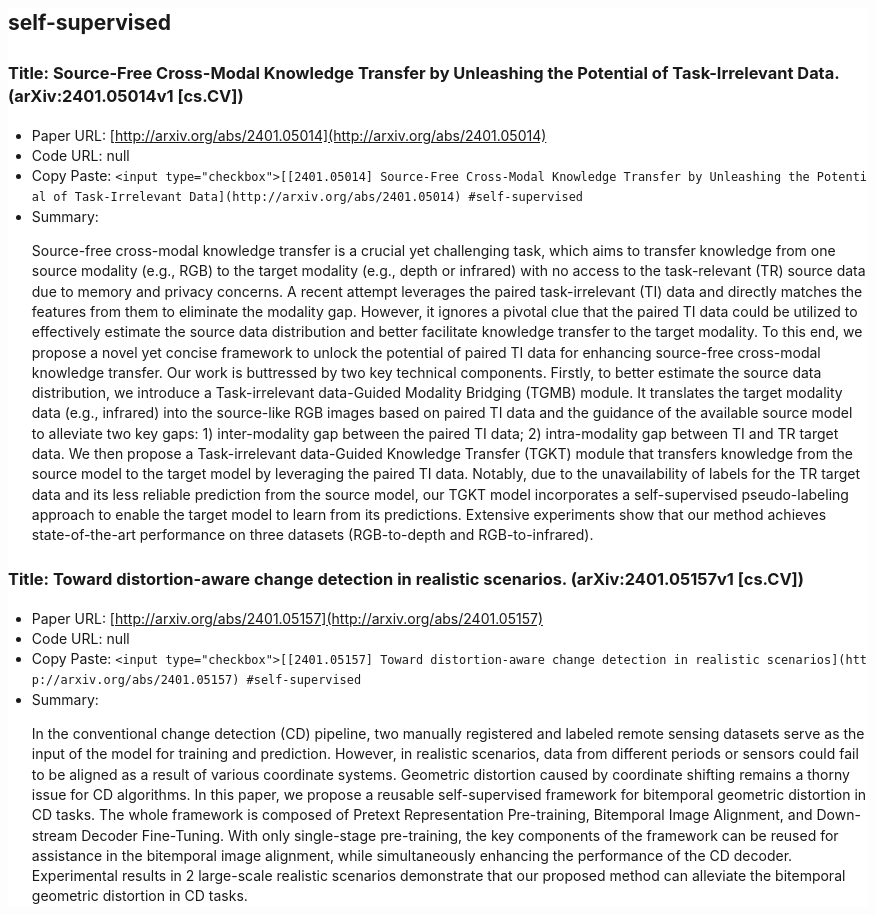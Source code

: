 ## self-supervised
### Title: Source-Free Cross-Modal Knowledge Transfer by Unleashing the Potential of Task-Irrelevant Data. (arXiv:2401.05014v1 [cs.CV])
* Paper URL: [http://arxiv.org/abs/2401.05014](http://arxiv.org/abs/2401.05014)
* Code URL: null
* Copy Paste: `<input type="checkbox">[[2401.05014] Source-Free Cross-Modal Knowledge Transfer by Unleashing the Potential of Task-Irrelevant Data](http://arxiv.org/abs/2401.05014) #self-supervised`
* Summary: <p>Source-free cross-modal knowledge transfer is a crucial yet challenging task,
which aims to transfer knowledge from one source modality (e.g., RGB) to the
target modality (e.g., depth or infrared) with no access to the task-relevant
(TR) source data due to memory and privacy concerns. A recent attempt leverages
the paired task-irrelevant (TI) data and directly matches the features from
them to eliminate the modality gap. However, it ignores a pivotal clue that the
paired TI data could be utilized to effectively estimate the source data
distribution and better facilitate knowledge transfer to the target modality.
To this end, we propose a novel yet concise framework to unlock the potential
of paired TI data for enhancing source-free cross-modal knowledge transfer. Our
work is buttressed by two key technical components. Firstly, to better estimate
the source data distribution, we introduce a Task-irrelevant data-Guided
Modality Bridging (TGMB) module. It translates the target modality data (e.g.,
infrared) into the source-like RGB images based on paired TI data and the
guidance of the available source model to alleviate two key gaps: 1)
inter-modality gap between the paired TI data; 2) intra-modality gap between TI
and TR target data. We then propose a Task-irrelevant data-Guided Knowledge
Transfer (TGKT) module that transfers knowledge from the source model to the
target model by leveraging the paired TI data. Notably, due to the
unavailability of labels for the TR target data and its less reliable
prediction from the source model, our TGKT model incorporates a self-supervised
pseudo-labeling approach to enable the target model to learn from its
predictions. Extensive experiments show that our method achieves
state-of-the-art performance on three datasets (RGB-to-depth and
RGB-to-infrared).
</p>

### Title: Toward distortion-aware change detection in realistic scenarios. (arXiv:2401.05157v1 [cs.CV])
* Paper URL: [http://arxiv.org/abs/2401.05157](http://arxiv.org/abs/2401.05157)
* Code URL: null
* Copy Paste: `<input type="checkbox">[[2401.05157] Toward distortion-aware change detection in realistic scenarios](http://arxiv.org/abs/2401.05157) #self-supervised`
* Summary: <p>In the conventional change detection (CD) pipeline, two manually registered
and labeled remote sensing datasets serve as the input of the model for
training and prediction. However, in realistic scenarios, data from different
periods or sensors could fail to be aligned as a result of various coordinate
systems. Geometric distortion caused by coordinate shifting remains a thorny
issue for CD algorithms. In this paper, we propose a reusable self-supervised
framework for bitemporal geometric distortion in CD tasks. The whole framework
is composed of Pretext Representation Pre-training, Bitemporal Image Alignment,
and Down-stream Decoder Fine-Tuning. With only single-stage pre-training, the
key components of the framework can be reused for assistance in the bitemporal
image alignment, while simultaneously enhancing the performance of the CD
decoder. Experimental results in 2 large-scale realistic scenarios demonstrate
that our proposed method can alleviate the bitemporal geometric distortion in
CD tasks.
</p>

